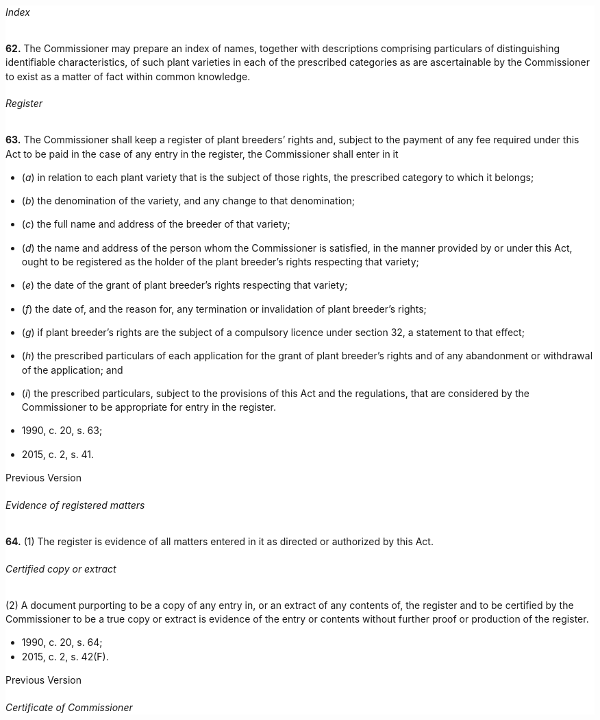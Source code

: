 ###### Index

**62.** The Commissioner may prepare an index of names, together with descriptions comprising particulars of distinguishing identifiable characteristics, of such plant varieties in each of the prescribed categories as are ascertainable by the Commissioner to exist as a matter of fact within common knowledge.

###### Register

**63.** The Commissioner shall keep a register of plant breeders’ rights and, subject to the payment of any fee required under this Act to be paid in the case of any entry in the register, the Commissioner shall enter in it

  * (_a_) in relation to each plant variety that is the subject of those rights, the prescribed category to which it belongs;

  * (_b_) the denomination of the variety, and any change to that denomination;

  * (_c_) the full name and address of the breeder of that variety;

  * (_d_) the name and address of the person whom the Commissioner is satisfied, in the manner provided by or under this Act, ought to be registered as the holder of the plant breeder’s rights respecting that variety;

  * (_e_) the date of the grant of plant breeder’s rights respecting that variety;

  * (_f_) the date of, and the reason for, any termination or invalidation of plant breeder’s rights;

  * (_g_) if plant breeder’s rights are the subject of a compulsory licence under section 32, a statement to that effect;

  * (_h_) the prescribed particulars of each application for the grant of plant breeder’s rights and of any abandonment or withdrawal of the application; and

  * (_i_) the prescribed particulars, subject to the provisions of this Act and the regulations, that are considered by the Commissioner to be appropriate for entry in the register.

  * 1990, c. 20, s. 63;
  * 2015, c. 2, s. 41.

Previous Version

###### Evidence of registered matters

**64.** (1) The register is evidence of all matters entered in it as directed or authorized by this Act.

###### Certified copy or extract

(2) A document purporting to be a copy of any entry in, or an extract of any contents of, the register and to be certified by the Commissioner to be a true copy or extract is evidence of the entry or contents without further proof or production of the register.

  * 1990, c. 20, s. 64;
  * 2015, c. 2, s. 42(F).

Previous Version

###### Certificate of Commissioner
